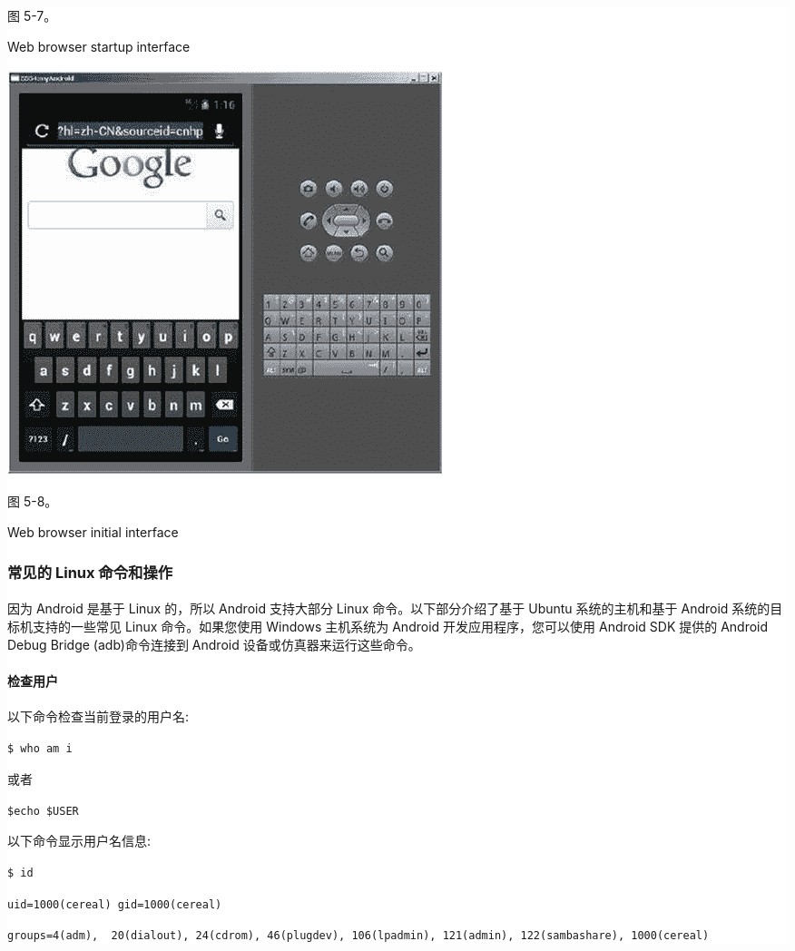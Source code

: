 图 5-7。

Web browser startup interface

![A978-1-4842-0100-8_5_Fig8_HTML.jpg](img/Image00108.jpg)

图 5-8。

Web browser initial interface

### 常见的 Linux 命令和操作

因为 Android 是基于 Linux 的，所以 Android 支持大部分 Linux 命令。以下部分介绍了基于 Ubuntu 系统的主机和基于 Android 系统的目标机支持的一些常见 Linux 命令。如果您使用 Windows 主机系统为 Android 开发应用程序，您可以使用 Android SDK 提供的 Android Debug Bridge (adb)命令连接到 Android 设备或仿真器来运行这些命令。

#### 检查用户

以下命令检查当前登录的用户名:

`$ who am i`

或者

`$echo $USER`

以下命令显示用户名信息:

`$ id`

`uid=1000(cereal) gid=1000(cereal)`

`groups=4(adm),  20(dialout), 24(cdrom), 46(plugdev), 106(lpadmin), 121(admin), 122(sambashare), 1000(cereal)`
